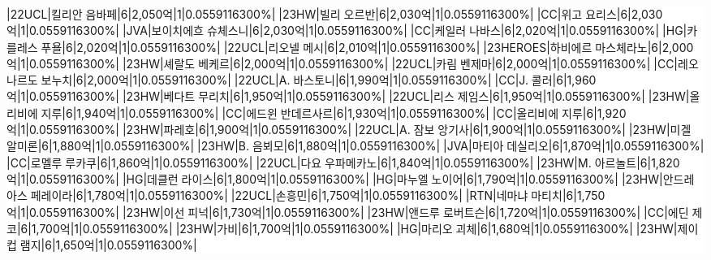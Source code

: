 |22UCL|킬리안 음바페|6|2,050억|1|0.0559116300%|
|23HW|빌리 오르반|6|2,030억|1|0.0559116300%|
|CC|위고 요리스|6|2,030억|1|0.0559116300%|
|JVA|보이치에흐 슈체스니|6|2,030억|1|0.0559116300%|
|CC|케일러 나바스|6|2,020억|1|0.0559116300%|
|HG|카를레스 푸욜|6|2,020억|1|0.0559116300%|
|22UCL|리오넬 메시|6|2,010억|1|0.0559116300%|
|23HEROES|하비에르 마스체라노|6|2,000억|1|0.0559116300%|
|23HW|셰랄도 베케르|6|2,000억|1|0.0559116300%|
|22UCL|카림 벤제마|6|2,000억|1|0.0559116300%|
|CC|레오나르도 보누치|6|2,000억|1|0.0559116300%|
|22UCL|A. 바스토니|6|1,990억|1|0.0559116300%|
|CC|J. 콜러|6|1,960억|1|0.0559116300%|
|23HW|베다트 무리치|6|1,950억|1|0.0559116300%|
|22UCL|리스 제임스|6|1,950억|1|0.0559116300%|
|23HW|올리비에 지루|6|1,940억|1|0.0559116300%|
|CC|에드윈 반데르사르|6|1,930억|1|0.0559116300%|
|CC|올리비에 지루|6|1,920억|1|0.0559116300%|
|23HW|파레호|6|1,900억|1|0.0559116300%|
|22UCL|A. 잠보 앙기사|6|1,900억|1|0.0559116300%|
|23HW|미겔 알미론|6|1,880억|1|0.0559116300%|
|23HW|B. 음뵈모|6|1,880억|1|0.0559116300%|
|JVA|마티아 데실리오|6|1,870억|1|0.0559116300%|
|CC|로멜루 루카쿠|6|1,860억|1|0.0559116300%|
|22UCL|다요 우파메카노|6|1,840억|1|0.0559116300%|
|23HW|M. 아르놀트|6|1,820억|1|0.0559116300%|
|HG|데클런 라이스|6|1,800억|1|0.0559116300%|
|HG|마누엘 노이어|6|1,790억|1|0.0559116300%|
|23HW|안드레아스 페레이라|6|1,780억|1|0.0559116300%|
|22UCL|손흥민|6|1,750억|1|0.0559116300%|
|RTN|네마냐 마티치|6|1,750억|1|0.0559116300%|
|23HW|이선 피넉|6|1,730억|1|0.0559116300%|
|23HW|앤드루 로버트슨|6|1,720억|1|0.0559116300%|
|CC|에딘 제코|6|1,700억|1|0.0559116300%|
|23HW|가비|6|1,700억|1|0.0559116300%|
|HG|마리오 괴체|6|1,680억|1|0.0559116300%|
|23HW|제이컵 램지|6|1,650억|1|0.0559116300%|